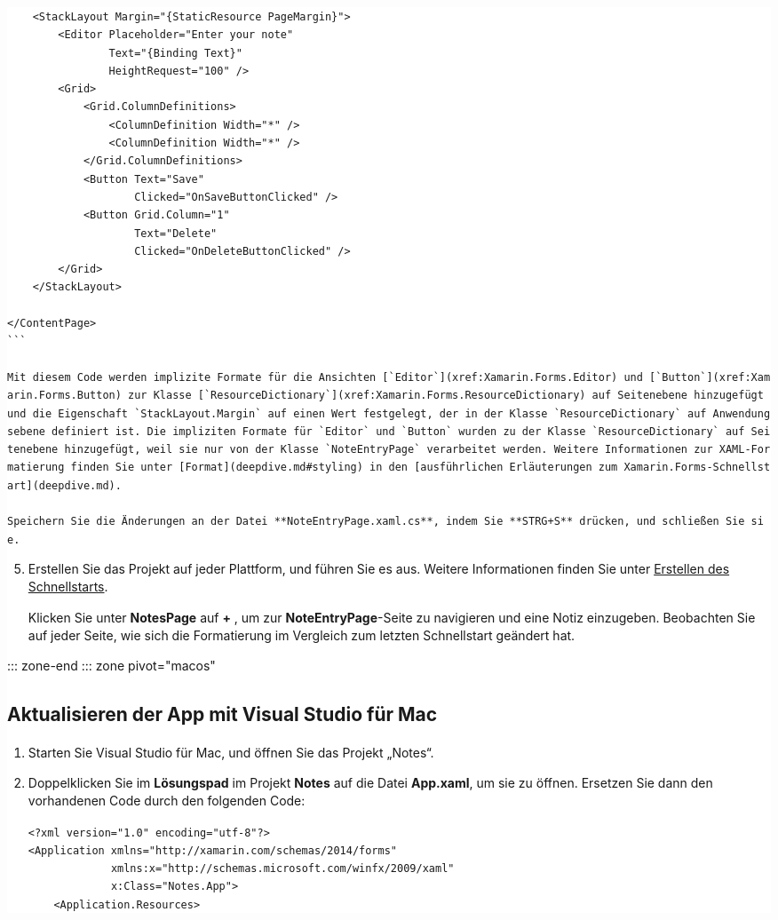         <StackLayout Margin="{StaticResource PageMargin}">
            <Editor Placeholder="Enter your note"
                    Text="{Binding Text}"
                    HeightRequest="100" />
            <Grid>
                <Grid.ColumnDefinitions>
                    <ColumnDefinition Width="*" />
                    <ColumnDefinition Width="*" />
                </Grid.ColumnDefinitions>
                <Button Text="Save"
                        Clicked="OnSaveButtonClicked" />
                <Button Grid.Column="1"
                        Text="Delete"
                        Clicked="OnDeleteButtonClicked" />
            </Grid>
        </StackLayout>

    </ContentPage>
    ```

    Mit diesem Code werden implizite Formate für die Ansichten [`Editor`](xref:Xamarin.Forms.Editor) und [`Button`](xref:Xamarin.Forms.Button) zur Klasse [`ResourceDictionary`](xref:Xamarin.Forms.ResourceDictionary) auf Seitenebene hinzugefügt und die Eigenschaft `StackLayout.Margin` auf einen Wert festgelegt, der in der Klasse `ResourceDictionary` auf Anwendungsebene definiert ist. Die impliziten Formate für `Editor` und `Button` wurden zu der Klasse `ResourceDictionary` auf Seitenebene hinzugefügt, weil sie nur von der Klasse `NoteEntryPage` verarbeitet werden. Weitere Informationen zur XAML-Formatierung finden Sie unter [Format](deepdive.md#styling) in den [ausführlichen Erläuterungen zum Xamarin.Forms-Schnellstart](deepdive.md).

    Speichern Sie die Änderungen an der Datei **NoteEntryPage.xaml.cs**, indem Sie **STRG+S** drücken, und schließen Sie sie.

5. Erstellen Sie das Projekt auf jeder Plattform, und führen Sie es aus. Weitere Informationen finden Sie unter [Erstellen des Schnellstarts](single-page.md#building-the-quickstart).

    Klicken Sie unter **NotesPage** auf **+** , um zur **NoteEntryPage**-Seite zu navigieren und eine Notiz einzugeben. Beobachten Sie auf jeder Seite, wie sich die Formatierung im Vergleich zum letzten Schnellstart geändert hat.

::: zone-end
::: zone pivot="macos"

## <a name="update-the-app-with-visual-studio-for-mac"></a>Aktualisieren der App mit Visual Studio für Mac

1. Starten Sie Visual Studio für Mac, und öffnen Sie das Projekt „Notes“.

2. Doppelklicken Sie im **Lösungspad** im Projekt **Notes** auf die Datei **App.xaml**, um sie zu öffnen. Ersetzen Sie dann den vorhandenen Code durch den folgenden Code:

    ```xaml
    <?xml version="1.0" encoding="utf-8"?>
    <Application xmlns="http://xamarin.com/schemas/2014/forms"
                 xmlns:x="http://schemas.microsoft.com/winfx/2009/xaml"
                 x:Class="Notes.App">
        <Application.Resources>

